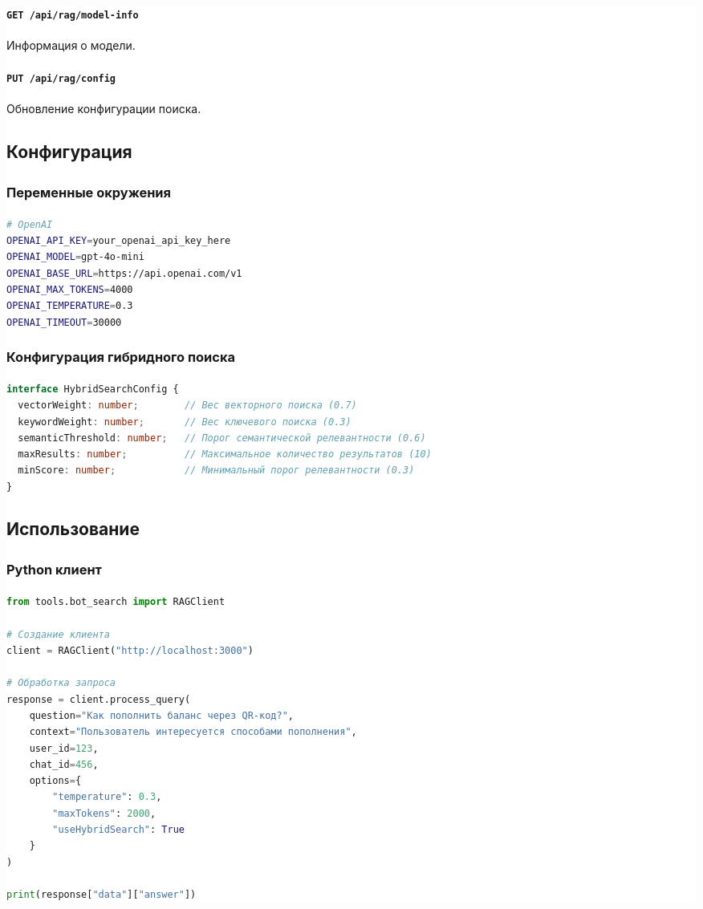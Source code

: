 #### `GET /api/rag/model-info`
Информация о модели.

#### `PUT /api/rag/config`
Обновление конфигурации поиска.

## Конфигурация

### Переменные окружения

```bash
# OpenAI
OPENAI_API_KEY=your_openai_api_key_here
OPENAI_MODEL=gpt-4o-mini
OPENAI_BASE_URL=https://api.openai.com/v1
OPENAI_MAX_TOKENS=4000
OPENAI_TEMPERATURE=0.3
OPENAI_TIMEOUT=30000
```

### Конфигурация гибридного поиска

```typescript
interface HybridSearchConfig {
  vectorWeight: number;        // Вес векторного поиска (0.7)
  keywordWeight: number;       // Вес ключевого поиска (0.3)
  semanticThreshold: number;   // Порог семантической релевантности (0.6)
  maxResults: number;          // Максимальное количество результатов (10)
  minScore: number;            // Минимальный порог релевантности (0.3)
}
```

## Использование

### Python клиент

```python
from tools.bot_search import RAGClient

# Создание клиента
client = RAGClient("http://localhost:3000")

# Обработка запроса
response = client.process_query(
    question="Как пополнить баланс через QR-код?",
    context="Пользователь интересуется способами пополнения",
    user_id=123,
    chat_id=456,
    options={
        "temperature": 0.3,
        "maxTokens": 2000,
        "useHybridSearch": True
    }
)

print(response["data"]["answer"])
```
